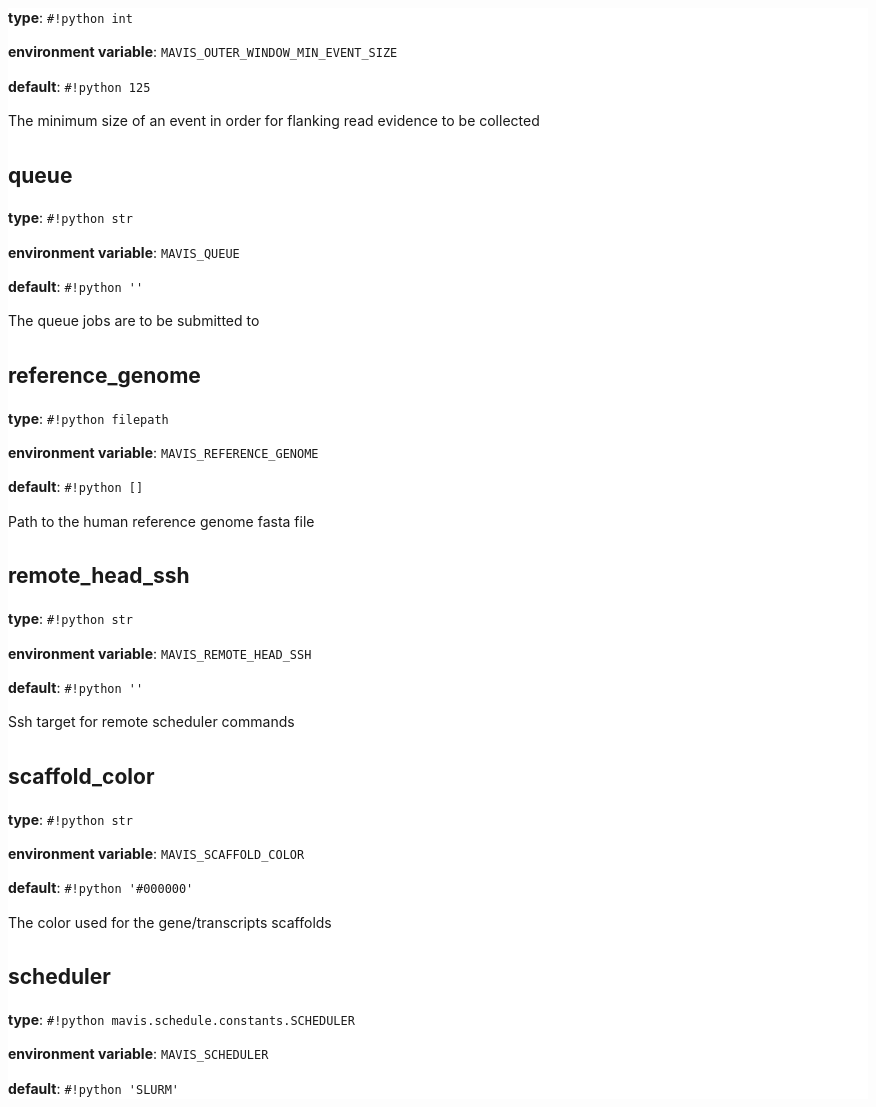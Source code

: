**type**: `#!python int`

**environment variable**: `MAVIS_OUTER_WINDOW_MIN_EVENT_SIZE`

**default**: `#!python 125`

The minimum size of an event in order for flanking read evidence to be collected
        

## queue

**type**: `#!python str`

**environment variable**: `MAVIS_QUEUE`

**default**: `#!python ''`

The queue jobs are to be submitted to
        

## reference_genome

**type**: `#!python filepath`

**environment variable**: `MAVIS_REFERENCE_GENOME`

**default**: `#!python []`

Path to the human reference genome fasta file
        

## remote_head_ssh

**type**: `#!python str`

**environment variable**: `MAVIS_REMOTE_HEAD_SSH`

**default**: `#!python ''`

Ssh target for remote scheduler commands
        

## scaffold_color

**type**: `#!python str`

**environment variable**: `MAVIS_SCAFFOLD_COLOR`

**default**: `#!python '#000000'`

The color used for the gene/transcripts scaffolds
        

## scheduler

**type**: `#!python mavis.schedule.constants.SCHEDULER`

**environment variable**: `MAVIS_SCHEDULER`

**default**: `#!python 'SLURM'`

